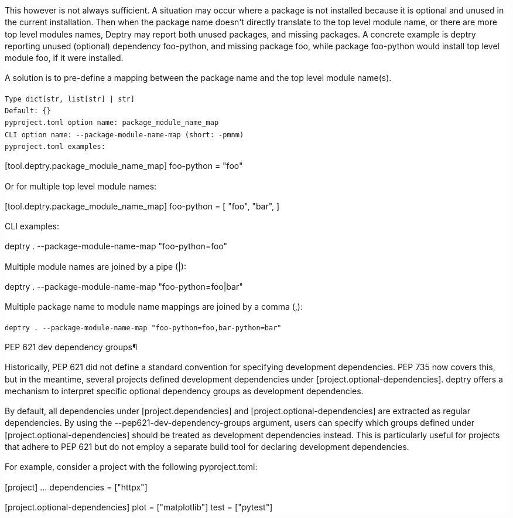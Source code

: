 This however is not always sufficient. A situation may occur where a package is not installed because it is optional and unused in the current installation. Then when the package name doesn't directly translate to the top level module name, or there are more top level modules names, Deptry may report both unused packages, and missing packages. A concrete example is deptry reporting unused (optional) dependency foo-python, and missing package foo, while package foo-python would install top level module foo, if it were installed.

A solution is to pre-define a mapping between the package name and the top level module name(s).

    Type dict[str, list[str] | str]
    Default: {}
    pyproject.toml option name: package_module_name_map
    CLI option name: --package-module-name-map (short: -pmnm)
    pyproject.toml examples:

[tool.deptry.package_module_name_map]
foo-python = "foo"

Or for multiple top level module names:

[tool.deptry.package_module_name_map]
foo-python = [
    "foo",
    "bar",
]

CLI examples:

deptry . --package-module-name-map "foo-python=foo"

Multiple module names are joined by a pipe (|):

deptry . --package-module-name-map "foo-python=foo|bar"

Multiple package name to module name mappings are joined by a comma (,):

    deptry . --package-module-name-map "foo-python=foo,bar-python=bar"

PEP 621 dev dependency groups¶

Historically, PEP 621 did not define a standard convention for specifying development dependencies. PEP 735 now covers this, but in the meantime, several projects defined development dependencies under [project.optional-dependencies]. deptry offers a mechanism to interpret specific optional dependency groups as development dependencies.

By default, all dependencies under [project.dependencies] and [project.optional-dependencies] are extracted as regular dependencies. By using the --pep621-dev-dependency-groups argument, users can specify which groups defined under [project.optional-dependencies] should be treated as development dependencies instead. This is particularly useful for projects that adhere to PEP 621 but do not employ a separate build tool for declaring development dependencies.

For example, consider a project with the following pyproject.toml:

[project]
...
dependencies = ["httpx"]

[project.optional-dependencies]
plot = ["matplotlib"]
test = ["pytest"]
